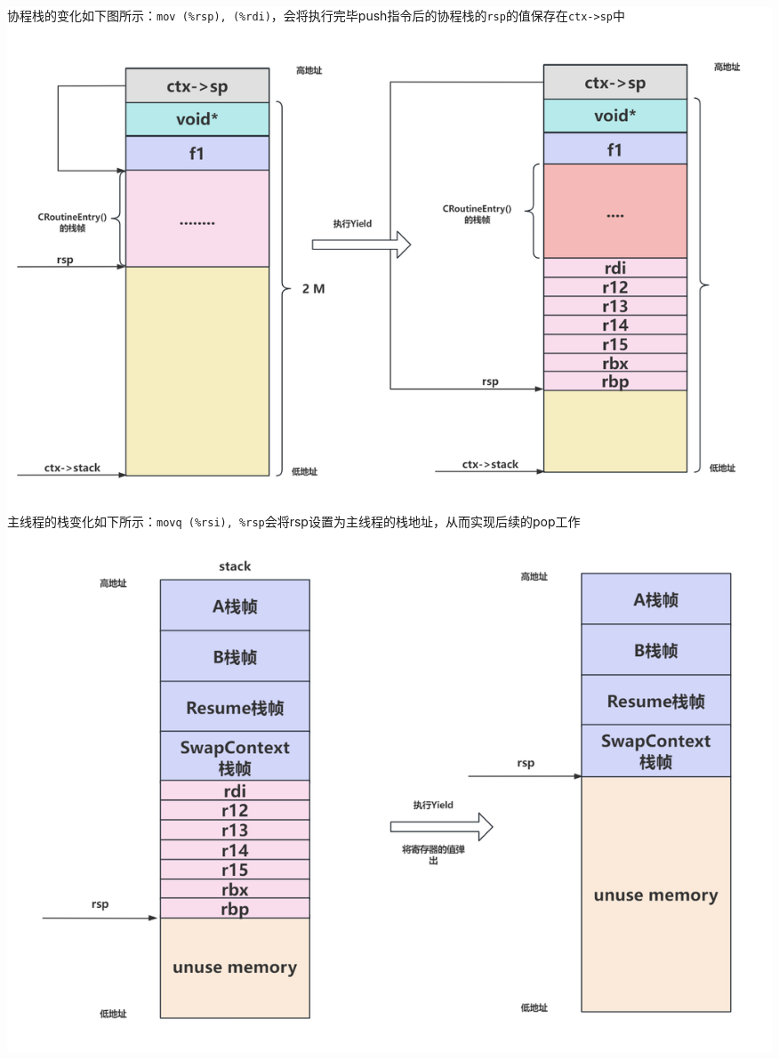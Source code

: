 协程栈的变化如下图所示：`mov (%rsp), (%rdi)`，会将执行完毕push指令后的协程栈的`rsp`的值保存在`ctx->sp`中

![image-20241108175317150](image/image-20241108175317150.png)

主线程的栈变化如下所示：`movq (%rsi), %rsp`会将rsp设置为主线程的栈地址，从而实现后续的pop工作

![image-20241108175550521](image/image-20241108175550521.png)
